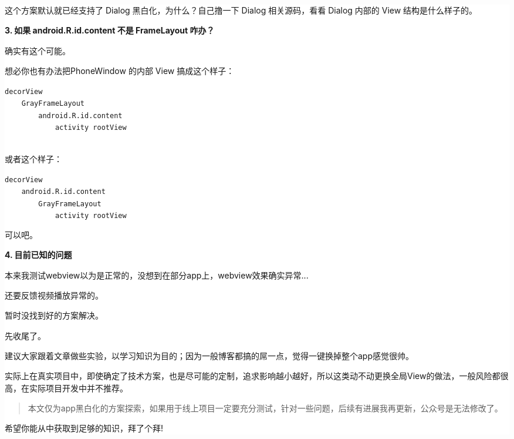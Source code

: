 这个方案默认就已经支持了 Dialog 黑白化，为什么？自己撸一下 Dialog 相关源码，看看 Dialog 内部的 View 结构是什么样子的。

**3. 如果 android.R.id.content 不是 FrameLayout 咋办？**

确实有这个可能。

想必你也有办法把PhoneWindow 的内部 View 搞成这个样子：

```
decorView
	GrayFrameLayout
		android.R.id.content
			activity rootView


```

或者这个样子：

```
decorView
	android.R.id.content
		GrayFrameLayout
			activity rootView

```

可以吧。

**4. 目前已知的问题**

本来我测试webview以为是正常的，没想到在部分app上，webview效果确实异常...

还要反馈视频播放异常的。

暂时没找到好的方案解决。

先收尾了。

建议大家跟着文章做些实验，以学习知识为目的；因为一般博客都搞的屌一点，觉得一键换掉整个app感觉很帅。

实际上在真实项目中，即使确定了技术方案，也是尽可能的定制，追求影响越小越好，所以这类动不动更换全局View的做法，一般风险都很高，在实际项目开发中并不推荐。

> 本文仅为app黑白化的方案探索，如果用于线上项目一定要充分测试，针对一些问题，后续有进展我再更新，公众号是无法修改了。

希望你能从中获取到足够的知识，拜了个拜!
